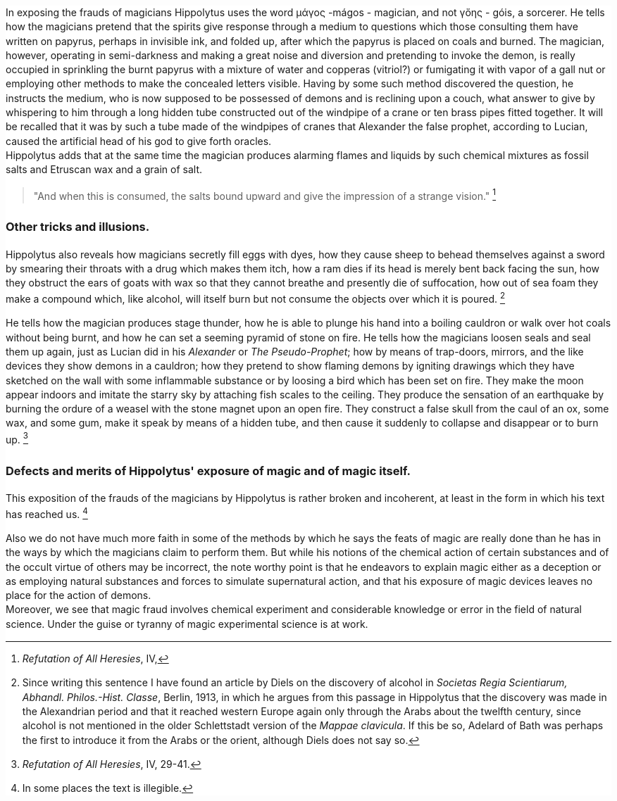 In exposing the frauds of magicians Hippolytus uses the word μάγος -mágos -  magician, and not γὄης - góis, a sorcerer. He tells how the magicians pretend that the spirits give response through a medium to questions which those consulting them have written on papyrus, perhaps in invisible ink, and folded up, after which the papyrus is placed on coals and burned. The magician, however, operating in semi-darkness and making a great noise and diversion and pretending to invoke the demon, is really occupied in sprinkling the burnt papyrus with a mixture of water and copperas (vitriol?) or fumigating it with vapor of a gall nut or employing other methods to make the concealed letters visible. Having by some such method discovered the question, he instructs the medium, who is now supposed to be possessed of demons and is reclining upon a couch, what answer to give by whispering to him through a long hidden tube constructed out of the windpipe of a crane or ten brass pipes fitted together. It will be recalled that it was by such a tube made of the windpipes of cranes that Alexander the false prophet, according to Lucian, caused the artificial head of his god to give forth oracles.   
Hippolytus adds that at the same time the magician produces alarming flames and liquids by such chemical mixtures as fossil salts and Etruscan wax and a grain of salt. 

> "And when this is consumed, the salts bound upward and give the impression of a strange vision."  [^5:2]

 [^5:2]: _Refutation of All Heresies_, IV, 

### Other tricks and illusions.

Hippolytus also reveals how magicians secretly fill eggs with dyes, how they cause sheep to behead themselves against a sword by smearing their throats with a drug which makes them itch, how a ram dies if its head is merely bent back facing the sun, how they obstruct the ears of goats with wax so that they cannot breathe and presently die of suffocation, how out of sea foam they make a compound which, like alcohol, will itself burn but not consume the objects over which it is poured.  [^6:1]

 [^6:1]: Since writing this sentence I have found an article by Diels on the discovery of alcohol in _Societas Regia Scientiarum, Abhandl. Philos.-Hist. Classe_, Berlin, 1913, in which he argues from this passage in Hippolytus that the discovery was made in the Alexandrian period and that it reached western Europe again only through the Arabs about the twelfth century, since alcohol is not mentioned in the older Schlettstadt version of the _Mappae clavicula_. If this be so, Adelard of Bath was perhaps the first to introduce it from the Arabs or the orient, although Diels does not say so. 

He tells how the magician produces stage thunder, how he is able to plunge his hand into a boiling cauldron or walk over hot coals without being burnt, and how he can set a seeming pyramid of stone on fire. He tells how the magicians loosen seals and seal them up again, just as Lucian did in his _Alexander_ or _The Pseudo-Prophet_; how by means of trap-doors, mirrors, and the like devices they show demons in a cauldron; how they pretend to show flaming demons by igniting drawings which they have sketched on the wall with some inflammable substance or by loosing a bird which has been set on fire. They make the moon appear indoors and imitate the starry sky by attaching fish scales to the ceiling. They produce the sensation of an earthquake by burning the ordure of a weasel with the stone magnet upon an open fire. They construct a false skull from the caul of an ox, some wax, and some gum, make it speak by means of a hidden tube, and then cause it suddenly to collapse and disappear or to burn up.  [^6:2]

 [^6:2]: _Refutation of All Heresies_, IV, 29-41. 

### Defects and merits of Hippolytus' exposure of magic and of magic itself.

This exposition of the frauds of the magicians by Hippolytus is rather broken and incoherent, at least in the form in which his text has reached us.  [^6:3]

 [^6:3]: In some places the text is illegible. 

Also we do not have much more faith in some of the methods by which he says the feats of magic are really done than he has in the ways by which the magicians claim to perform them. But while his notions of the chemical action of certain substances and of the occult virtue of others may be incorrect, the note worthy point is that he endeavors to explain magic either as a deception or as employing natural substances and forces to simulate supernatural action, and that his exposure of magic devices leaves no place for the action of demons.  
Moreover, we see that magic fraud involves chemical experiment and considerable knowledge or error in the field of natural science. Under the guise or tyranny of magic experimental science is at work. 


 [^1:1]: Tertullian, _Apology_, cap. 21; so also Cyprian, Liber de idolorum vanitate, cap. I3. Latin text of Tertullian in PL, vols. 1-2; English translation in AN, vol. 3.
 [^1:2]: _Apology_, cap. 23.
 [^1:3]: _De cultu feminarum_, I, 2.
 [^1:4]:  _Apology_, cap. 22.
 [^1:5]:  _De anima_, cap. 57.
 [^1:6]:  _Apology_, cap. 23.
 [^1:7]:  _De anima_, cap. 57. Damigeron is mentioned in the Orphic poem, _Lithica_, and in the _Apology_ of Apuleius, cap. 45; is cited in the _Geoponica_, and was regarded by V.Rose as the Greek source of the Latin "Evax" and Marbod on stones. BN 7418, 14th century, _Amigeronis de lapidibus_, was printed by Pitra, Spic. Solesm., III, 324-35, and Abel, _Orphes Lithica_, p. 157, et seq. See further PW, "Damigeron."
 [^1:8]: Presumably Nectanebus.
 [^2:1]: It is Aaron's rod in the King James version.
 [^2:2]:  _De idolatria_, cap. 9. 
 [^3:1]: _Apology_, cap. 35. 
 [^3:2]: PL, vol. 3; AN, vol. 4, 
 [^3:3]: Thus Minucius Felix says, _Octavius_, cap. 26, "Magi . . .quidquid miraculi ludunt ...praestigias edunt," while Tertullian. _Apology_, cap. 23, writes, "Porro si et magi phantasmata edunt ... si multa miracula circulatoriis praestigiis ludunt."
 [^3:4]: Cyprian, _Liber de idolorum vanitate_, caps. 6-7. 
 [^3:5]: PL, vol. VI ; AN, vol. VII; the following references are all to this work.
 [^3:6]: V, 3, 
 [^4:1]: II, 15.
 [^4:2]: II, 17.
 [^4:3]: IV, 27.
 [^4:4]: II, 17.
 [^4:5]: The work was discovered in 1842 at Mount Athos and edited by E. Miller in 1851, Duncker and Schneidewin in 1859, and Abbe Cruice in 1860. Greek text in PG, vol. XVI, part 3; English translation in AN, vol. V. 
 [^5:1]: R.Ganschinietz, _Hippolytos Capitel gegen die Magier_, 1913, in TU, 39, 2, is a commentary on the  text. 
 [^7:1]: Cap. 105.
 [^7:2]: Leo Allatius "in syntagmate" _De engastrimytho_, cap, 7 ; Sulpicius Severus, _Historia sacra_, liber I; Anastasius Antiochenus, Οδηγός - Odigós - Guide, quaest., 112; "et eorum quos laudat Bellarminus liber IV _de Cristo_, cap. 11." 
 [^7:1]: Περὶ τῆς ἔγγαστριμύθου - Perí tís éngastrimýthou - On the ventriloquist, PG, XLV, 107-14.
 [^7:2]: Migne, PG, XVIII, 613-74.
 [^8:1]: The King James version, First Samuel, XXVIII, 19, reads, "and to morrow shalt thou and thy sons be with me," instead of "thou and Jonathan." 
 [^8:2]: Migne, PG, XII, 143-74.
 [^9:1]: Migne, PG, LVI, 61, et seq.
 [^9:2]: Migne, PG, LVI, 637, et seq.  Homily II, "Opus imperfectum in Matthacum quod Chrysostonii  nomine circumfertur." Ibid., 602, et seq., for opinions of various past writers as to its authenticity... Chrysostom, which comes from the Greek Χρυσόστομος, "golden-mouthed."
 [^10:1]: Migne. PG, LX, 274-5, in the 38th homily on the Book of Acts. 
 [^10:2]: On the other hand, D.Friedrich M&uuml;nter, _Der Stern der Weisen: Untersuchungen &uuml;iber das Geburtsjahr Christi_, Kopenhagen, 1827, adopted the astrological theory that the star of Bethlehem was really a major conjunction of Saturn and Jupiter in Pisces, which Jewish tradition, too, seems to have regarded as the sign of the Messiah, and that therefore Jesus was born in 6 B. C. This view had already been advanced by Kepler, but recent writers seem to prefer a conjunction in Aries: see H. G. Voigt, Die Geschichte Jesu und die Astrologie, Leipzig, 1911; Kritzinger, _Der Stern der Weisen_, G&uuml;tersloh, 1911; von Oefele, _Die Angaben der Berliner Planetentafel P8279 verglichen mit der Geb&uuml;rtsgeschichte Christi im Berichte des Matthdus_, Berlin, 1903, in _Mitteil. d. Vorderasiatischen Gesellschaft_. 
 [^11:1]: Mâle, _Religious Art in France_, 1913, p.208, was not able to trace the legend that the star of the Magi appeared with the face of a child beyond _The Golden Legend_ compiled by James of Voragine in the thirteenth century. We shall, however, find it mentioned in the twelfth century by Abelard, who derived it from this spurious homily of Chrysostom. 
 [^12:1]: They are twice so represented on the elaborately carved Christian sarcophagus in the museum at Syracuse, Sicily, where also the manger, ox, and ass are shown (compare note 4 below). 
 [^12:2]: Hugo Kehrer, _Die Heiligen drei K&ouml;nige in Litteratur und Kunst_, Leipzig, 1908, 2 vols. An earlier work on the three Magi is Inchofer, _Tres Magi Evangelici_, Rome, 1639. 
 [^12:3]: J.C.Thilo, _Eusebii Alexandrini oratio Περὶ ἀστρονόμων -  Perí astronómon - About Astronomy (praemissa de magis et stella quaestione) e Cod. Reg. Par. primum edita_, Progr. Halae, 1834. 
 [^12:4]: A.Bouche-Leclercq, _L'Astrologie grecque_, 1899, p. 611, "La royaute des Mages fut inventee (vers le VIe siecle), comme la  creche (sic! see Luke, II, 12 and 16), le boeuf et I'ane pour montrer I'accomplissement des propheties." 
 [^12:5]: Religious Art in France, 1913, p. 214 note, following, I presume, Kehrer's work, as he does on p. 213. 
 [^12:6]: For detailed references see M&uuml;nter, _Der Stern der Weisen_, 1827, p.15; and Bouche-Leclercq, 1899, p.611, where they are stated somewhat differently. 
 [^12:7]: _Comm. in Platonis Timaeum_, II, vi, 125; quoted by M&uuml;nter (1827), pp. 27-8. 
 [^12:8]: BN 16819, fol. 49r. _Corpus_ Christi 134, early 12th century, fol. I v., has a brief "Magorum trium qui Domino Infanti aurum obtulore nomina et descriptio." 
 [^13:1]: Cotton Galba E, VIII, 15th century, fols. 3-28, _Fabulosa narratio de tribus magis qui Christum adorarunt sive de tribus regibus Coloniensibus_. 
 [^13:2]: Cap. 12 in the 1478 edition. 
 [^13:3]: Ibid., cap. 34. 
 [^13:4]: At Munich all the following MSS are 15th century: CLM 18621, fol. 135, _Liber tritim regum_, fol. 215, _Legenda trium regum excerpta ex praccedenti_; 19544, fols. 314-49, and 26688, fols. 157-92, _Laudes et gesta trium regum_, etc.; 21627, fols. 212-31, _Historia de tribus regibus_; 23839, fols. 112-37, and 24571, fols. 50-104, _Gesta trium regum_,' 25073, fols. 260-83, _de nativiiate domini et de tribus regibus_. At Berlin MSS 799 and 800, both of the 15th century, have the _Gesta trium regum_ ascribed to John of Hildesheim. So Wolfenbtittel 3266, anno 1461. The printed edition of 1478 in 46 chapters and about 30 folios is also ascribed to John of Hildesheim. We read on the binding, "loannis Hildeshemensis Liber de trium regum translatione." The Incipit is : "Reverendissimo in Christo patri ac domino domino florencio de weuelkouen divina providencia monasteriensis ec- clesie episcopo dignissimo." The colophon is: "Liber de gestis ac trina beatissimorum trium regum translacione . . . per me Johan- nem guldenschoff de moguncia." Some other MSS, also of the 15th century, are: Vatic. Palat. Lat. 859, de gestis et translationibus trium regum, and at Oxford, University College 33 Liber collectus de gestis et translationibus sanctorum trium regum de Colonia; Laud Misc., 658, The history of the _Three Kings of Cologne_, in forty-one chapters with a preface. It is thus seen that the number of chapters varies. Coxe's catalogue of the Laud MSS states that the Latin original was printed at Cologne in quarto in 1481, and that it is very different from the version printed by Wynkyn de Worde. "The Story of the Magi," in Bodleian (Bernard) 2325, covers only folio 68. At Amiens is a MS which the catalogue dates in the 14th century and ascribes to John of Hildesheim, and its Incipit is practically that of the printed edition: Amiens 481, fols. 1-58, "Reverendissimo in Christo Patri ac domino domino Florentino de Wovellonem (sic) divina providencia Monasteriensis ecclesie episcopo dignissimo. Cum venerandissimorum triuni Magorum, ymo verius trium Regum." The work ends in the MS with the words, ". . . summi Regis servant legem incole Colonic. Amen. Explicit hystoria." 
 [^14:1]: BN 16819, 10th century, fols. 46r-49r. 
 [^15:1]: Marco Polo (I, 13-14, ed. Yule and Cordier, 1903, vol. I, 78-81), who _ located the Magi in Saba, Persia, _ recounts further legends concerning them and their gifts. See also F.W.K. M&uuml;ller, Uigurica, I, i, _Die Anbetung der Magier, ein Christliches Bruchstuck _, Berlin, 1908. 